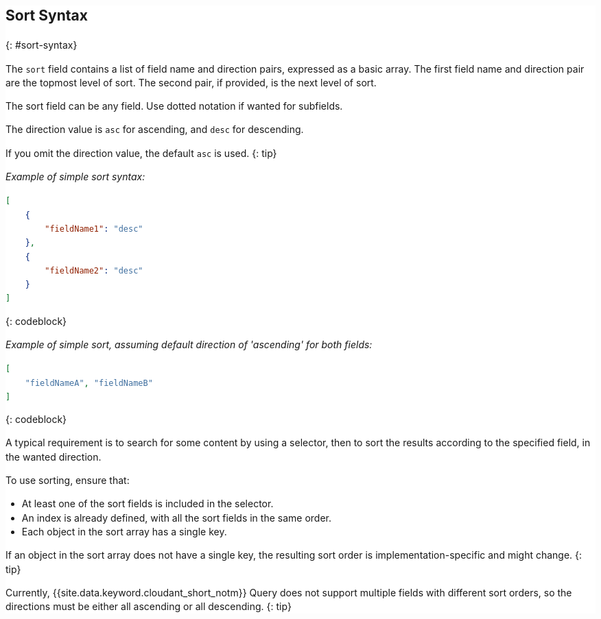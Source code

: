 ## Sort Syntax
{: #sort-syntax}

The `sort` field contains a list of field name and direction pairs,
expressed as a basic array.
The first field name and direction pair are the topmost level of sort.
The second pair,
if provided,
is the next level of sort.

The sort field can be any field.
Use dotted notation if wanted for subfields.

The direction value is `asc` for ascending, and `desc` for descending.

If you omit the direction value, the default `asc` is used.
{: tip}

_Example of simple sort syntax:_

```json
[
	{
		"fieldName1": "desc"
	},
	{
		"fieldName2": "desc"
	}
]
```
{: codeblock}

_Example of simple sort, assuming default direction of 'ascending' for both fields:_

```json
[
	"fieldNameA", "fieldNameB"
]
```
{: codeblock}

A typical requirement is to search for some content by using a selector,
then to sort the results according to the specified field,
in the wanted direction.

To use sorting, ensure that:

-	At least one of the sort fields is included in the selector.
-	An index is already defined,
	with all the sort fields in the same order.
-	Each object in the sort array has a single key.

If an object in the sort array does not have a single key, the resulting sort order is implementation-specific and might change.
{: tip}

Currently, {{site.data.keyword.cloudant_short_notm}} Query does not support multiple fields with different sort orders,
so the directions must be either all ascending or all descending.
{: tip}
